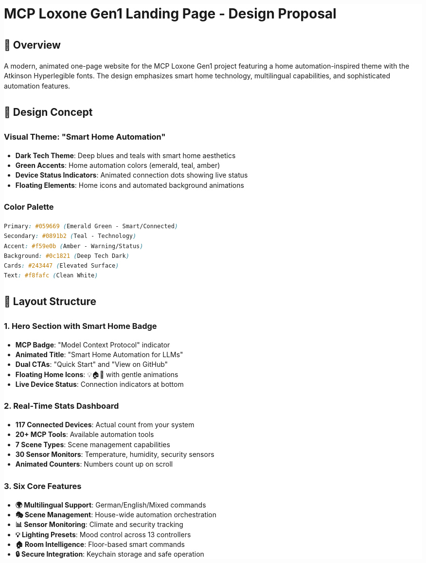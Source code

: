 # MCP Loxone Gen1 Landing Page - Design Proposal

## 🎯 **Overview**

A modern, animated one-page website for the MCP Loxone Gen1 project featuring a home automation-inspired theme with the Atkinson Hyperlegible fonts. The design emphasizes smart home technology, multilingual capabilities, and sophisticated automation features.

## 🎨 **Design Concept**

### **Visual Theme: "Smart Home Automation"**
- **Dark Tech Theme**: Deep blues and teals with smart home aesthetics
- **Green Accents**: Home automation colors (emerald, teal, amber)
- **Device Status Indicators**: Animated connection dots showing live status
- **Floating Elements**: Home icons and automated background animations

### **Color Palette**
```css
Primary: #059669 (Emerald Green - Smart/Connected)
Secondary: #0891b2 (Teal - Technology) 
Accent: #f59e0b (Amber - Warning/Status)
Background: #0c1821 (Deep Tech Dark)
Cards: #243447 (Elevated Surface)
Text: #f8fafc (Clean White)
```

## 📐 **Layout Structure**

### **1. Hero Section with Smart Home Badge**
- **MCP Badge**: "Model Context Protocol" indicator
- **Animated Title**: "Smart Home Automation for LLMs"
- **Dual CTAs**: "Quick Start" and "View on GitHub"
- **Floating Home Icons**: 💡🏠🔧 with gentle animations
- **Live Device Status**: Connection indicators at bottom

### **2. Real-Time Stats Dashboard**
- **117 Connected Devices**: Actual count from your system
- **20+ MCP Tools**: Available automation tools
- **7 Scene Types**: Scene management capabilities  
- **30 Sensor Monitors**: Temperature, humidity, security sensors
- **Animated Counters**: Numbers count up on scroll

### **3. Six Core Features**
- **🌍 Multilingual Support**: German/English/Mixed commands
- **🎭 Scene Management**: House-wide automation orchestration
- **📊 Sensor Monitoring**: Climate and security tracking
- **💡 Lighting Presets**: Mood control across 13 controllers
- **🏠 Room Intelligence**: Floor-based smart commands
- **🔒 Secure Integration**: Keychain storage and safe operation
